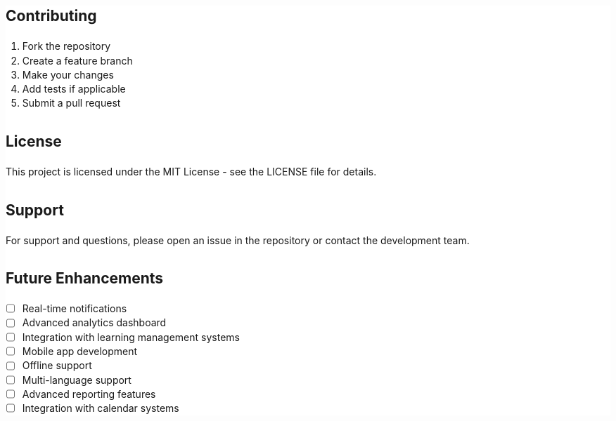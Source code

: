## Contributing

1. Fork the repository
2. Create a feature branch
3. Make your changes
4. Add tests if applicable
5. Submit a pull request

## License

This project is licensed under the MIT License - see the LICENSE file for details.

## Support

For support and questions, please open an issue in the repository or contact the development team.

## Future Enhancements

- [ ] Real-time notifications
- [ ] Advanced analytics dashboard
- [ ] Integration with learning management systems
- [ ] Mobile app development
- [ ] Offline support
- [ ] Multi-language support
- [ ] Advanced reporting features
- [ ] Integration with calendar systems
